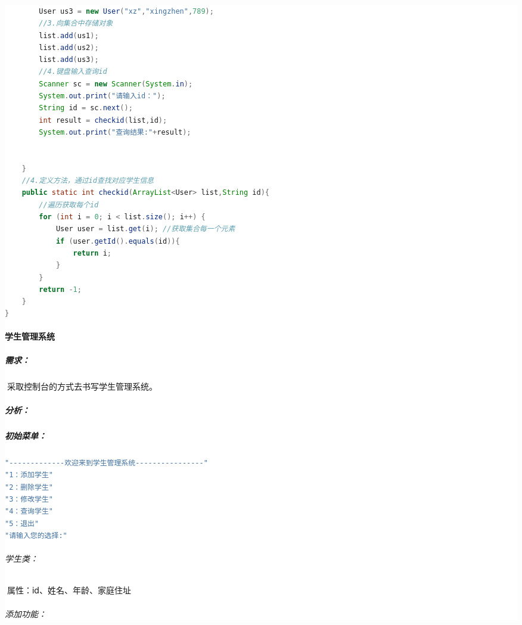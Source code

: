 ```java
        User us3 = new User("xz","xingzhen",789);
        //3.向集合中存储对象
        list.add(us1);
        list.add(us2);
        list.add(us3);
        //4.键盘输入查询id
        Scanner sc = new Scanner(System.in);
        System.out.print("请输入id：");
        String id = sc.next();
        int result = checkid(list,id);
        System.out.print("查询结果:"+result);


    }
    //4.定义方法，通过id查找对应学生信息
    public static int checkid(ArrayList<User> list,String id){
        //遍历获取每个id
        for (int i = 0; i < list.size(); i++) {
            User user = list.get(i); //获取集合每一个元素
            if (user.getId().equals(id)){
                return i;
            }
        }
        return -1;
    }
}
```

#### 学生管理系统

##### 需求：

​	采取控制台的方式去书写学生管理系统。

##### 分析：

##### 初始菜单：

```java
"-------------欢迎来到学生管理系统----------------"
"1：添加学生"
"2：删除学生"
"3：修改学生"
"4：查询学生"
"5：退出"
"请输入您的选择:"
```

###### 学生类：

​	属性：id、姓名、年龄、家庭住址

###### 添加功能：
